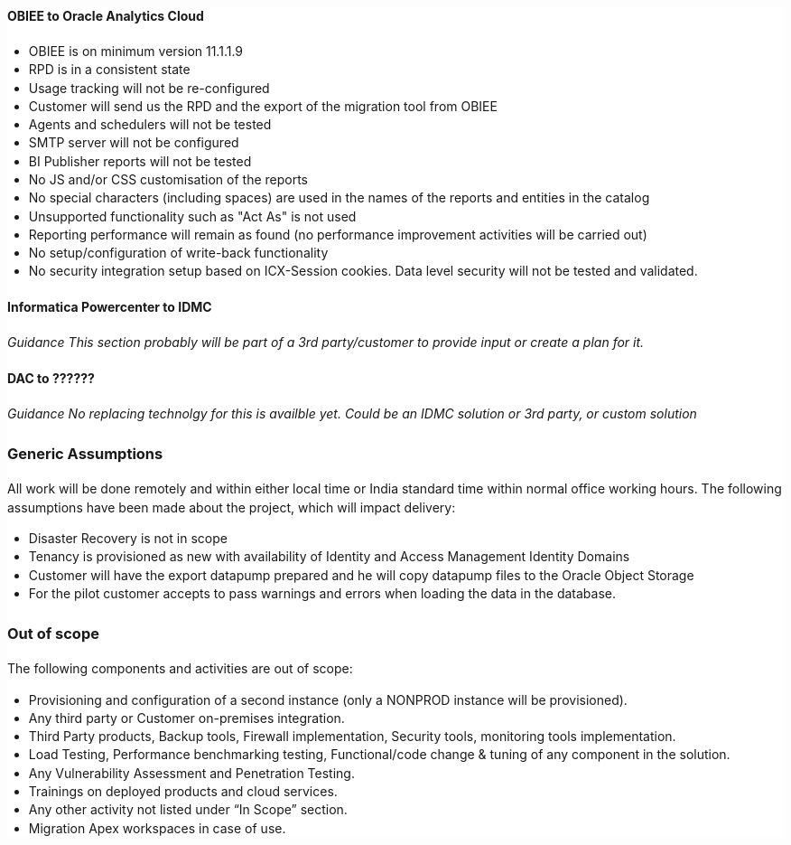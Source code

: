 #### OBIEE to Oracle Analytics Cloud

- OBIEE is on minimum version 11.1.1.9
- RPD is in a consistent state
- Usage tracking will not be re-configured
- Customer will send us the RPD and the export of the migration tool from OBIEE
- Agents and schedulers will not be tested
- SMTP server will not be configured
- BI Publisher reports will not be tested
- No JS and/or CSS customisation of the reports
- No special characters (including spaces) are used in the names of the reports and entities in the catalog
- Unsupported functionality such as "Act As" is not used
- Reporting performance will remain as found (no performance improvement activities will be carried out)
- No setup/configuration of write-back functionality
- No security integration setup based on ICX-Session cookies. Data level security will not be tested and validated.

#### Informatica Powercenter to IDMC

*Guidance*
*This section probably will be part of a 3rd party/customer to provide input or create a plan for it.*

#### DAC to ??????

*Guidance*
*No replacing technolgy for this is availble yet. Could be an IDMC solution or 3rd party, or custom solution*

### Generic Assumptions

All work will be done remotely and within either local time or India standard time within normal office working hours.
The following assumptions have been made about the project, which will impact delivery:

- Disaster Recovery is not in scope
- Tenancy is provisioned as new with availability of Identity and Access Management Identity Domains
- Customer will have the export datapump prepared and he will copy datapump files to the Oracle Object Storage
- For the pilot customer accepts to pass warnings and errors when loading the data in the database.

### Out of scope

The following components and activities are out of scope:

- Provisioning and configuration of a second instance (only a NONPROD instance will be provisioned).
- Any third party or Customer on-premises integration.
- Third Party products, Backup tools, Firewall implementation, Security tools, monitoring tools implementation.
- Load Testing, Performance benchmarking testing, Functional/code change & tuning of any component in the solution.
- Any Vulnerability Assessment and Penetration Testing.
- Trainings on deployed products and cloud services.
- Any other activity not listed under “In Scope” section.
- Migration Apex workspaces in case of use.
